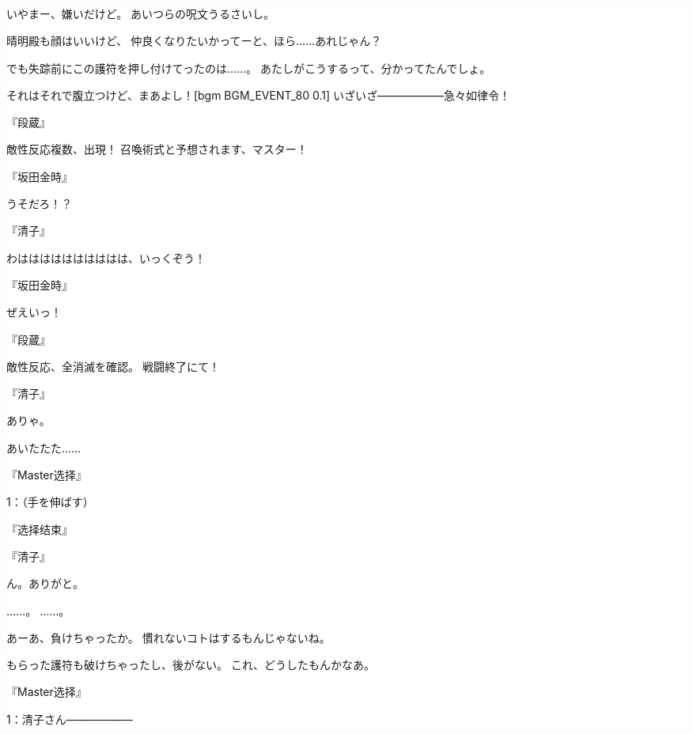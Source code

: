 いやまー、嫌いだけど。
あいつらの呪文うるさいし。

晴明殿も顔はいいけど、
仲良くなりたいかってーと、ほら……あれじゃん？

でも失踪前にこの護符を押し付けてったのは……。
あたしがこうするって、分かってたんでしょ。

それはそれで腹立つけど、まあよし！[bgm BGM_EVENT_80 0.1]
いざいざ——————急々如律令！

『段蔵』

敵性反応複数、出現！
召喚術式と予想されます、マスター！

『坂田金時』

うそだろ！？

『清子』

わはははははははははは、いっくぞう！

『坂田金時』

ぜえいっ！

『段蔵』

敵性反応、全消滅を確認。
戦闘終了にて！

『清子』

ありゃ。

あいたたた……

『Master选择』

1：（手を伸ばす）

『选择结束』

『清子』

ん。ありがと。

……。
……。

あーあ、負けちゃったか。
慣れないコトはするもんじゃないね。

もらった護符も破けちゃったし、後がない。
これ、どうしたもんかなあ。

『Master选择』

1：清子さん——————
